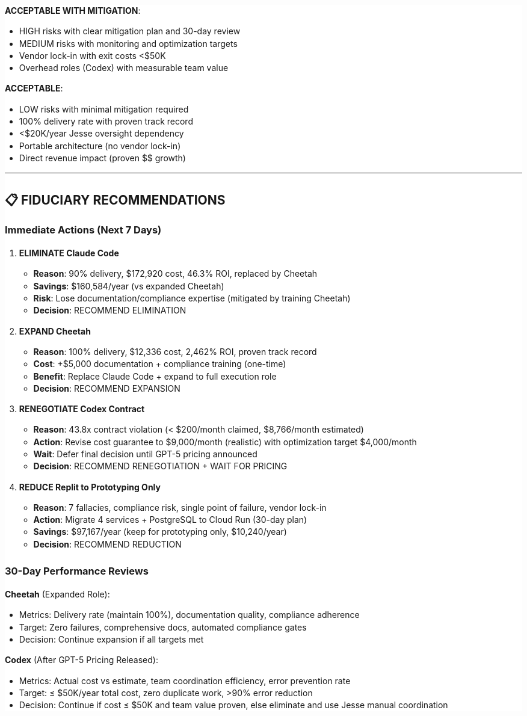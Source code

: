 **ACCEPTABLE WITH MITIGATION**:
- HIGH risks with clear mitigation plan and 30-day review
- MEDIUM risks with monitoring and optimization targets
- Vendor lock-in with exit costs <$50K
- Overhead roles (Codex) with measurable team value

**ACCEPTABLE**:
- LOW risks with minimal mitigation required
- 100% delivery rate with proven track record
- <$20K/year Jesse oversight dependency
- Portable architecture (no vendor lock-in)
- Direct revenue impact (proven $$ growth)

---

## 📋 FIDUCIARY RECOMMENDATIONS

### Immediate Actions (Next 7 Days)

1. **ELIMINATE Claude Code**
   - **Reason**: 90% delivery, $172,920 cost, 46.3% ROI, replaced by Cheetah
   - **Savings**: $160,584/year (vs expanded Cheetah)
   - **Risk**: Lose documentation/compliance expertise (mitigated by training Cheetah)
   - **Decision**: RECOMMEND ELIMINATION

2. **EXPAND Cheetah**
   - **Reason**: 100% delivery, $12,336 cost, 2,462% ROI, proven track record
   - **Cost**: +$5,000 documentation + compliance training (one-time)
   - **Benefit**: Replace Claude Code + expand to full execution role
   - **Decision**: RECOMMEND EXPANSION

3. **RENEGOTIATE Codex Contract**
   - **Reason**: 43.8x contract violation (< $200/month claimed, $8,766/month estimated)
   - **Action**: Revise cost guarantee to $9,000/month (realistic) with optimization target $4,000/month
   - **Wait**: Defer final decision until GPT-5 pricing announced
   - **Decision**: RECOMMEND RENEGOTIATION + WAIT FOR PRICING

4. **REDUCE Replit to Prototyping Only**
   - **Reason**: 7 fallacies, compliance risk, single point of failure, vendor lock-in
   - **Action**: Migrate 4 services + PostgreSQL to Cloud Run (30-day plan)
   - **Savings**: $97,167/year (keep for prototyping only, $10,240/year)
   - **Decision**: RECOMMEND REDUCTION

### 30-Day Performance Reviews

**Cheetah** (Expanded Role):
- Metrics: Delivery rate (maintain 100%), documentation quality, compliance adherence
- Target: Zero failures, comprehensive docs, automated compliance gates
- Decision: Continue expansion if all targets met

**Codex** (After GPT-5 Pricing Released):
- Metrics: Actual cost vs estimate, team coordination efficiency, error prevention rate
- Target: ≤ $50K/year total cost, zero duplicate work, >90% error reduction
- Decision: Continue if cost ≤ $50K and team value proven, else eliminate and use Jesse manual coordination
